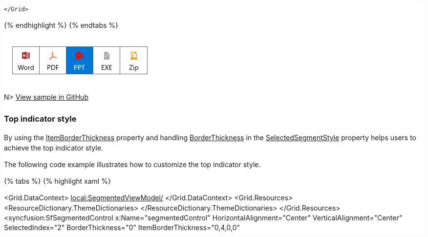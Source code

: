     </Grid>
</Window>

{% endhighlight %}
{% endtabs %} 

![WinUI Segmented Control with image and text](Custom_Templates_Images/winui-segmented-control-image-with-text.png)

N> [View sample in GitHub](https://github.com/SyncfusionExamples/syncfusion-winui-segmentedcontrol-examples/tree/main/Samples/Image-with-text)

### Top indicator style

By using the [ItemBorderThickness](https://help.syncfusion.com/cr/winui/Syncfusion.UI.Xaml.Editors.SfSegmentedControl.html#Syncfusion_UI_Xaml_Editors_SfSegmentedControl_ItemBorderThickness) property and handling [BorderThickness](https://docs.microsoft.com/en-us/windows/winui/api/microsoft.ui.xaml.controls.control.borderthickness?view=winui-3.0) in the [SelectedSegmentStyle](https://help.syncfusion.com/cr/winui/Syncfusion.UI.Xaml.Editors.SfSegmentedControl.html#Syncfusion_UI_Xaml_Editors_SfSegmentedControl_SelectedSegmentStyle) property helps users to achieve the top indicator style.

The following code example illustrates how to customize the top indicator style.

{% tabs %}
{% highlight xaml %}

<Window
    x:Class="GettingStarted.MainWindow"
    xmlns="http://schemas.microsoft.com/winfx/2006/xaml/presentation"
    xmlns:x="http://schemas.microsoft.com/winfx/2006/xaml"
    xmlns:local="using:GettingStarted"
    xmlns:d="http://schemas.microsoft.com/expression/blend/2008"
    xmlns:mc="http://schemas.openxmlformats.org/markup-compatibility/2006" 
    xmlns:syncfusion="using:Syncfusion.UI.Xaml.Editors" 
    mc:Ignorable="d">
    <Grid x:Name="Root_Grid">
        <Grid.DataContext>
            <local:SegmentedViewModel/>
        </Grid.DataContext>
        <Grid.Resources>
            <ResourceDictionary>
                <ResourceDictionary.ThemeDictionaries>
                    <ResourceDictionary x:Key="Light">
                        <SolidColorBrush x:Key="SelectedBorderBrush" Color="DarkBlue"/>
                    </ResourceDictionary>
                    <ResourceDictionary x:Key="Dark">
                        <SolidColorBrush x:Key="SelectedBorderBrush" Color="Red"/>
                    </ResourceDictionary>
                </ResourceDictionary.ThemeDictionaries>
                <Style TargetType="Border" x:Key="topBorderStyle" >
                    <Setter Property="Margin" Value="0,-6,0,0" />
                    <Setter Property="BorderThickness" Value="0,4,0,0" />
                    <Setter Property="BorderBrush" Value="{ThemeResource SelectedBorderBrush}" />
                </Style>
            </ResourceDictionary>
        </Grid.Resources>
        <syncfusion:SfSegmentedControl x:Name="segmentedControl"
                            HorizontalAlignment="Center"
                            VerticalAlignment="Center" 
                            SelectedIndex="2" 
                            BorderThickness="0"
                            ItemBorderThickness="0,4,0,0"
